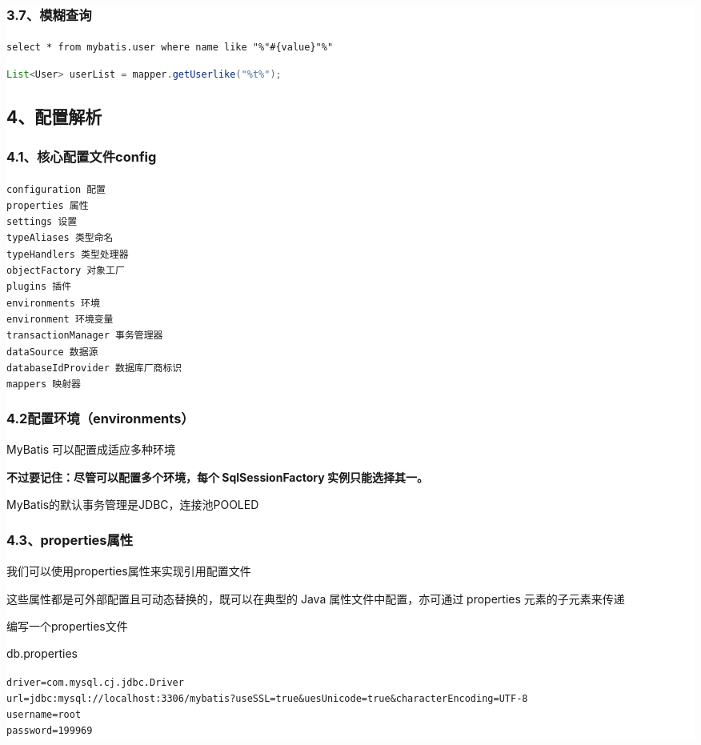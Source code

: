 ### 3.7、模糊查询

```xml
select * from mybatis.user where name like "%"#{value}"%"
```



```java
List<User> userList = mapper.getUserlike("%t%");
```

## 4、配置解析

### 4.1、核心配置文件config

```xml
configuration 配置
properties 属性
settings 设置
typeAliases 类型命名
typeHandlers 类型处理器
objectFactory 对象工厂
plugins 插件
environments 环境
environment 环境变量
transactionManager 事务管理器
dataSource 数据源
databaseIdProvider 数据库厂商标识
mappers 映射器
```

### 4.2配置环境（environments）

MyBatis 可以配置成适应多种环境

**不过要记住：尽管可以配置多个环境，每个 SqlSessionFactory 实例只能选择其一。**

MyBatis的默认事务管理是JDBC，连接池POOLED

### 4.3、properties属性

我们可以使用properties属性来实现引用配置文件

这些属性都是可外部配置且可动态替换的，既可以在典型的 Java 属性文件中配置，亦可通过 properties 元素的子元素来传递

编写一个properties文件

db.properties

```properties
driver=com.mysql.cj.jdbc.Driver
url=jdbc:mysql://localhost:3306/mybatis?useSSL=true&uesUnicode=true&characterEncoding=UTF-8
username=root
password=199969
```
